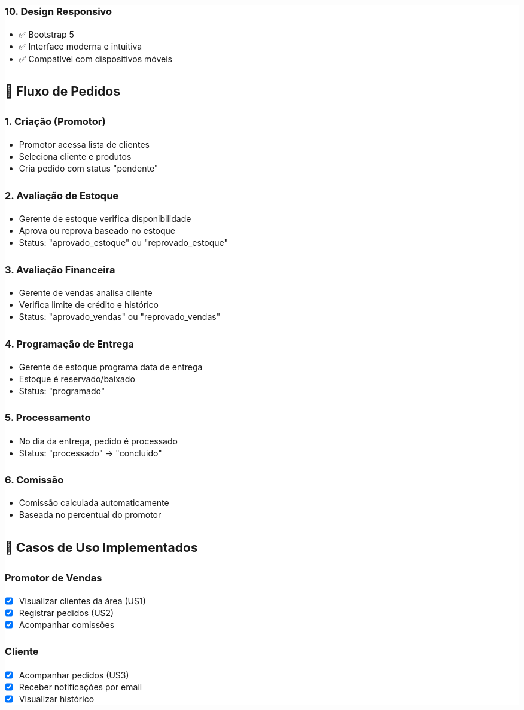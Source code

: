 ### 10. Design Responsivo
- ✅ Bootstrap 5
- ✅ Interface moderna e intuitiva
- ✅ Compatível com dispositivos móveis

## 🔄 Fluxo de Pedidos

### 1. Criação (Promotor)
- Promotor acessa lista de clientes
- Seleciona cliente e produtos
- Cria pedido com status "pendente"

### 2. Avaliação de Estoque
- Gerente de estoque verifica disponibilidade
- Aprova ou reprova baseado no estoque
- Status: "aprovado_estoque" ou "reprovado_estoque"

### 3. Avaliação Financeira
- Gerente de vendas analisa cliente
- Verifica limite de crédito e histórico
- Status: "aprovado_vendas" ou "reprovado_vendas"

### 4. Programação de Entrega
- Gerente de estoque programa data de entrega
- Estoque é reservado/baixado
- Status: "programado"

### 5. Processamento
- No dia da entrega, pedido é processado
- Status: "processado" → "concluido"

### 6. Comissão
- Comissão calculada automaticamente
- Baseada no percentual do promotor

## 🎯 Casos de Uso Implementados

### Promotor de Vendas
- [x] Visualizar clientes da área (US1)
- [x] Registrar pedidos (US2)
- [x] Acompanhar comissões

### Cliente
- [x] Acompanhar pedidos (US3)
- [x] Receber notificações por email
- [x] Visualizar histórico
